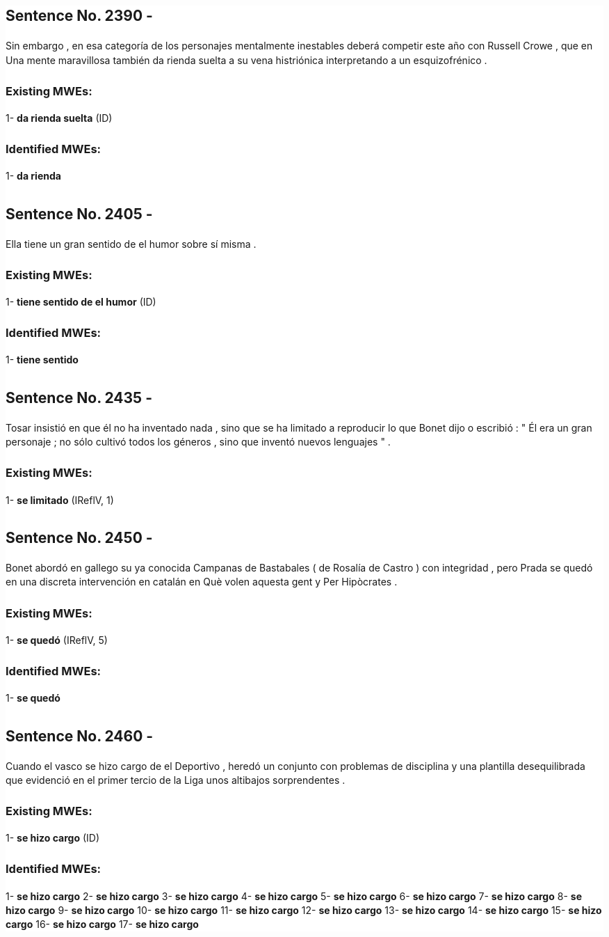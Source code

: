 ## Sentence No. 2390 - 
Sin embargo , en esa categoría de los personajes mentalmente inestables deberá competir este año con Russell Crowe , que en Una mente maravillosa también da rienda suelta a su vena histriónica interpretando a un esquizofrénico . 
### Existing MWEs: 
1- **da rienda suelta** (ID)
### Identified MWEs: 
1- **da rienda** 
## Sentence No. 2405 - 
Ella tiene un gran sentido de el humor sobre sí misma . 
### Existing MWEs: 
1- **tiene sentido de el humor** (ID)
### Identified MWEs: 
1- **tiene sentido** 
## Sentence No. 2435 - 
Tosar insistió en que él no ha inventado nada , sino que se ha limitado a reproducir lo que Bonet dijo o escribió : " Él era un gran personaje ; no sólo cultivó todos los géneros , sino que inventó nuevos lenguajes " . 
### Existing MWEs: 
1- **se limitado** (IReflV, 1)
## Sentence No. 2450 - 
Bonet abordó en gallego su ya conocida Campanas de Bastabales ( de Rosalía de Castro ) con integridad , pero Prada se quedó en una discreta intervención en catalán en Què volen aquesta gent y Per Hipòcrates . 
### Existing MWEs: 
1- **se quedó** (IReflV, 5)
### Identified MWEs: 
1- **se quedó** 
## Sentence No. 2460 - 
Cuando el vasco se hizo cargo de el Deportivo , heredó un conjunto con problemas de disciplina y una plantilla desequilibrada que evidenció en el primer tercio de la Liga unos altibajos sorprendentes . 
### Existing MWEs: 
1- **se hizo cargo** (ID)
### Identified MWEs: 
1- **se hizo cargo** 
2- **se hizo cargo** 
3- **se hizo cargo** 
4- **se hizo cargo** 
5- **se hizo cargo** 
6- **se hizo cargo** 
7- **se hizo cargo** 
8- **se hizo cargo** 
9- **se hizo cargo** 
10- **se hizo cargo** 
11- **se hizo cargo** 
12- **se hizo cargo** 
13- **se hizo cargo** 
14- **se hizo cargo** 
15- **se hizo cargo** 
16- **se hizo cargo** 
17- **se hizo cargo** 